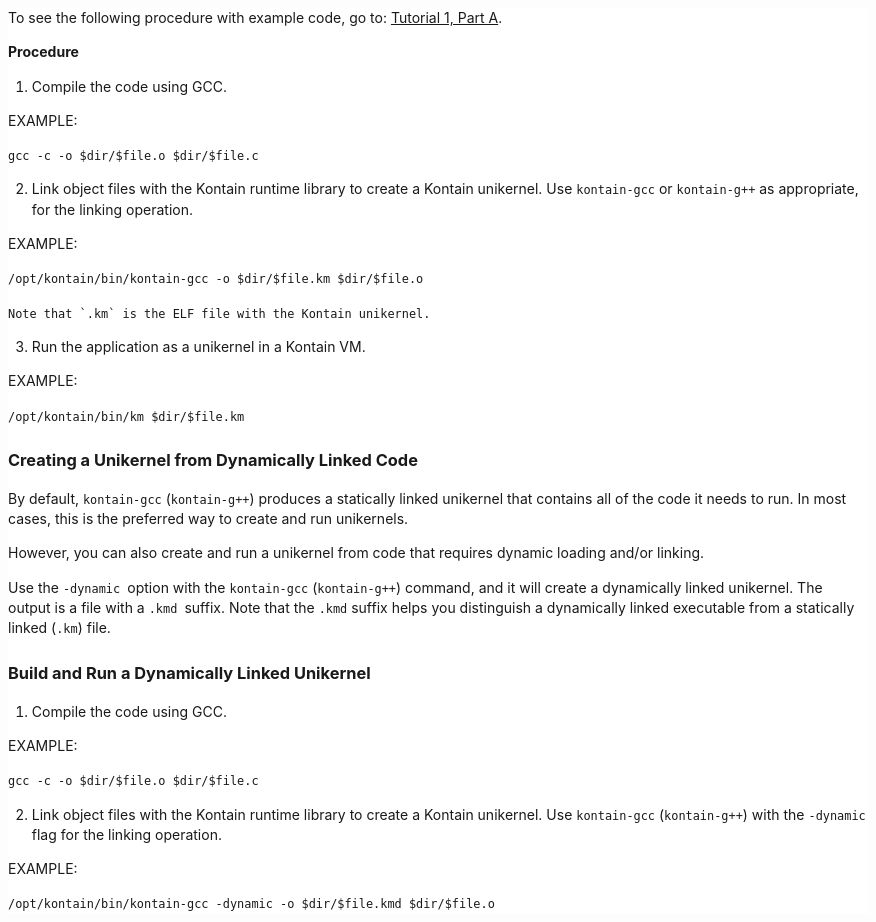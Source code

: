 To see the following procedure with example code, go to: [Tutorial 1, Part A](#tutorial-1-part-a-create-and-run-a-unikernel).

**Procedure**

1. Compile the code using GCC.

EXAMPLE:

```
gcc -c -o $dir/$file.o $dir/$file.c
```

2. Link object files with the Kontain runtime library to create a Kontain unikernel. Use `kontain-gcc` or `kontain-g++` as appropriate, for the linking operation.

EXAMPLE:

```
/opt/kontain/bin/kontain-gcc -o $dir/$file.km $dir/$file.o
```

    Note that `.km` is the ELF file with the Kontain unikernel.

3. Run the application as a unikernel in a Kontain VM.

EXAMPLE:

```
/opt/kontain/bin/km $dir/$file.km
```

### Creating a Unikernel from Dynamically Linked Code

By default, `kontain-gcc` (`kontain-g++`) produces a statically linked unikernel that contains all of the code it needs to run. In most cases, this is the preferred way to create and run unikernels.

However, you can also create and run a unikernel from code that requires dynamic loading and/or linking.

Use the `-dynamic `option with the `kontain-gcc` (`kontain-g++`) command, and it will create a dynamically linked unikernel.  The output is a file with a `.kmd `suffix. Note that the `.kmd` suffix helps you distinguish a dynamically linked executable from a statically linked (`.km`) file.

### Build and Run a Dynamically Linked Unikernel

1. Compile the code using GCC.

EXAMPLE:

```
gcc -c -o $dir/$file.o $dir/$file.c
```

2. Link object files with the Kontain runtime library to create a Kontain unikernel. Use `kontain-gcc` (`kontain-g++`) with the `-dynamic` flag for the linking operation.

EXAMPLE:

```
/opt/kontain/bin/kontain-gcc -dynamic -o $dir/$file.kmd $dir/$file.o
```
